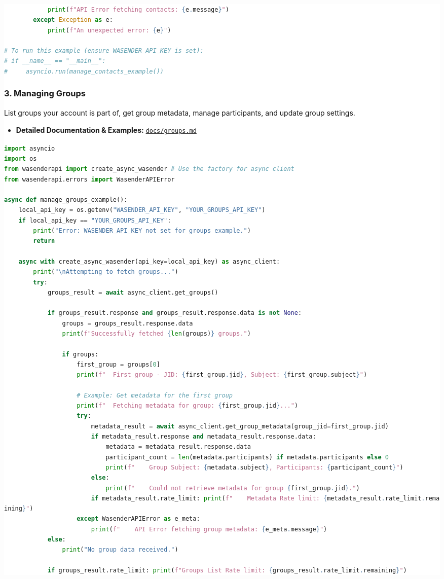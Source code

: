 ```python
            print(f"API Error fetching contacts: {e.message}")
        except Exception as e:
            print(f"An unexpected error: {e}")

# To run this example (ensure WASENDER_API_KEY is set):
# if __name__ == "__main__":
#     asyncio.run(manage_contacts_example())
```

### 3. Managing Groups

List groups your account is part of, get group metadata, manage participants, and update group settings.

- **Detailed Documentation & Examples:** [`docs/groups.md`](./docs/groups.md)

```python
import asyncio
import os
from wasenderapi import create_async_wasender # Use the factory for async client
from wasenderapi.errors import WasenderAPIError

async def manage_groups_example():
    local_api_key = os.getenv("WASENDER_API_KEY", "YOUR_GROUPS_API_KEY")
    if local_api_key == "YOUR_GROUPS_API_KEY":
        print("Error: WASENDER_API_KEY not set for groups example.")
        return

    async with create_async_wasender(api_key=local_api_key) as async_client:
        print("\nAttempting to fetch groups...")
        try:
            groups_result = await async_client.get_groups()
            
            if groups_result.response and groups_result.response.data is not None:
                groups = groups_result.response.data
                print(f"Successfully fetched {len(groups)} groups.")
                
                if groups:
                    first_group = groups[0]
                    print(f"  First group - JID: {first_group.jid}, Subject: {first_group.subject}")

                    # Example: Get metadata for the first group
                    print(f"  Fetching metadata for group: {first_group.jid}...")
                    try:
                        metadata_result = await async_client.get_group_metadata(group_jid=first_group.jid)
                        if metadata_result.response and metadata_result.response.data:
                            metadata = metadata_result.response.data
                            participant_count = len(metadata.participants) if metadata.participants else 0
                            print(f"    Group Subject: {metadata.subject}, Participants: {participant_count}")
                        else:
                            print(f"    Could not retrieve metadata for group {first_group.jid}.")
                        if metadata_result.rate_limit: print(f"    Metadata Rate limit: {metadata_result.rate_limit.remaining}")
                    except WasenderAPIError as e_meta:
                        print(f"    API Error fetching group metadata: {e_meta.message}")
            else:
                print("No group data received.")

            if groups_result.rate_limit: print(f"Groups List Rate limit: {groups_result.rate_limit.remaining}")
```